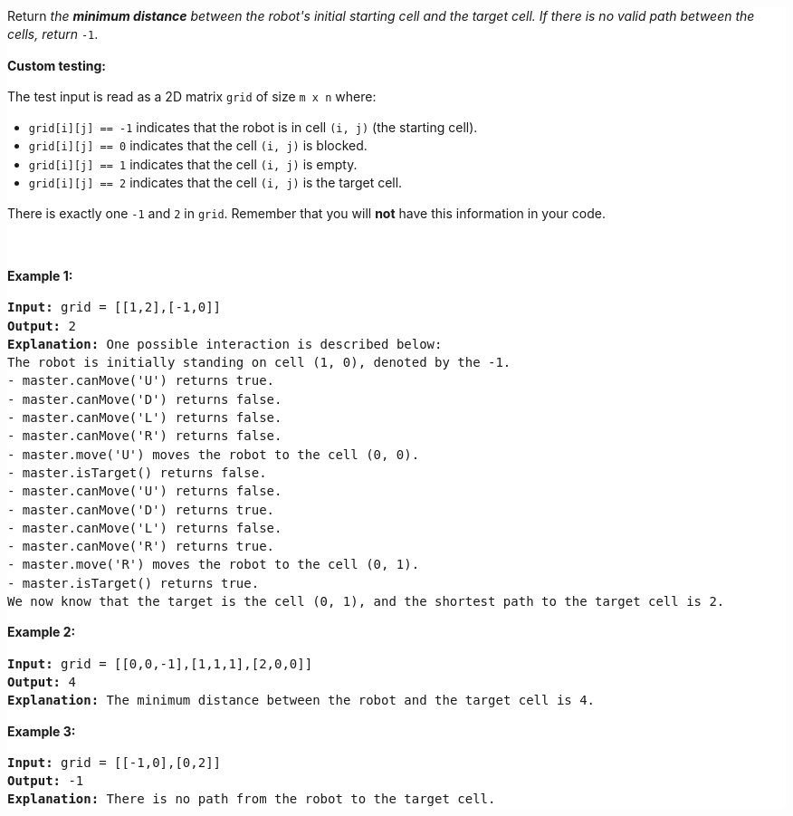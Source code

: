 <p>Return <em>the <strong>minimum distance</strong> between the robot&#39;s initial starting cell and the target cell. If there is no valid path between the cells, return </em><code>-1</code>.</p>

<p><strong>Custom testing:</strong></p>

<p>The test input is read as a 2D matrix <code>grid</code> of size <code>m x n</code> where:</p>

<ul>
	<li><code>grid[i][j] == -1</code> indicates that the robot is in cell <code>(i, j)</code> (the starting cell).</li>
	<li><code>grid[i][j] == 0</code> indicates that the cell <code>(i, j)</code> is blocked.</li>
	<li><code>grid[i][j] == 1</code> indicates that the cell <code>(i, j)</code> is empty.</li>
	<li><code>grid[i][j] == 2</code> indicates that the cell <code>(i, j)</code> is the target cell.</li>
</ul>

<p>There is exactly one <code>-1</code> and <code>2</code> in <code>grid</code>. Remember that you will <strong>not</strong> have this information in your code.</p>

<p>&nbsp;</p>
<p><strong class="example">Example 1:</strong></p>

<pre>
<strong>Input:</strong> grid = [[1,2],[-1,0]]
<strong>Output:</strong> 2
<strong>Explanation:</strong> One possible interaction is described below:
The robot is initially standing on cell (1, 0), denoted by the -1.
- master.canMove(&#39;U&#39;) returns true.
- master.canMove(&#39;D&#39;) returns false.
- master.canMove(&#39;L&#39;) returns false.
- master.canMove(&#39;R&#39;) returns false.
- master.move(&#39;U&#39;) moves the robot to the cell (0, 0).
- master.isTarget() returns false.
- master.canMove(&#39;U&#39;) returns false.
- master.canMove(&#39;D&#39;) returns true.
- master.canMove(&#39;L&#39;) returns false.
- master.canMove(&#39;R&#39;) returns true.
- master.move(&#39;R&#39;) moves the robot to the cell (0, 1).
- master.isTarget() returns true. 
We now know that the target is the cell (0, 1), and the shortest path to the target cell is 2.
</pre>

<p><strong class="example">Example 2:</strong></p>

<pre>
<strong>Input:</strong> grid = [[0,0,-1],[1,1,1],[2,0,0]]
<strong>Output:</strong> 4
<strong>Explanation:</strong>&nbsp;The minimum distance between the robot and the target cell is 4.</pre>

<p><strong class="example">Example 3:</strong></p>

<pre>
<strong>Input:</strong> grid = [[-1,0],[0,2]]
<strong>Output:</strong> -1
<strong>Explanation:</strong>&nbsp;There is no path from the robot to the target cell.</pre>
